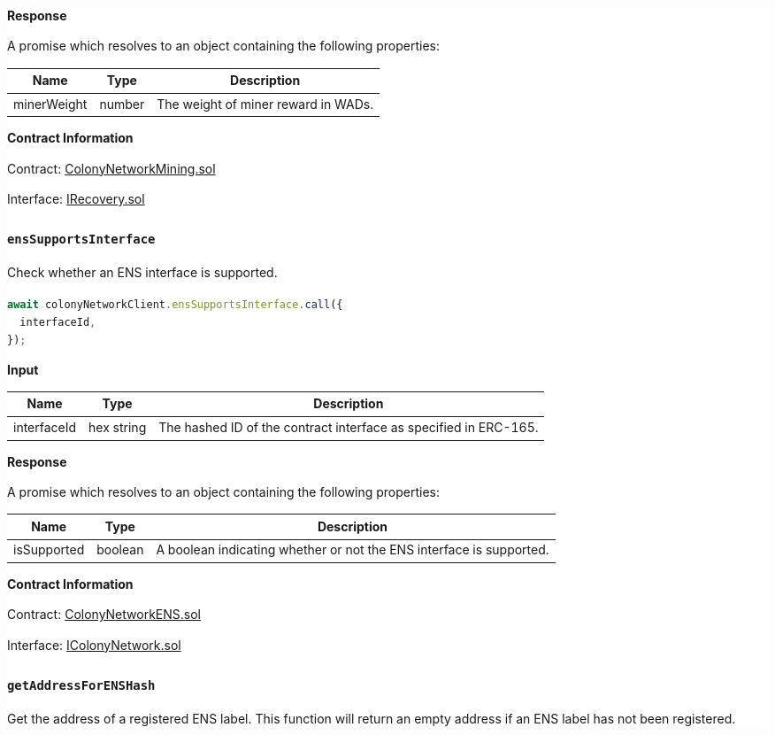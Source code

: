 **Response**

A promise which resolves to an object containing the following properties:

|Name|Type|Description|
|---|---|---|
|minerWeight|number|The weight of miner reward in WADs.|

**Contract Information**


  
  
Contract: [ColonyNetworkMining.sol](https://github.com/JoinColony/colonyNetwork/tree/glider/contracts/ColonyNetworkMining.sol)
  
Interface: [IRecovery.sol](https://github.com/JoinColony/colonyNetwork/tree/glider/contracts/IRecovery.sol)
  

### `ensSupportsInterface`

Check whether an ENS interface is supported.

```js
await colonyNetworkClient.ensSupportsInterface.call({
  interfaceId,
});
```


**Input**

|Name|Type|Description|
|---|---|---|
|interfaceId|hex string|The hashed ID of the contract interface as specified in ERC-165.|

**Response**

A promise which resolves to an object containing the following properties:

|Name|Type|Description|
|---|---|---|
|isSupported|boolean|A boolean indicating whether or not the ENS interface is supported.|

**Contract Information**


  
  
Contract: [ColonyNetworkENS.sol](https://github.com/JoinColony/colonyNetwork/tree/glider/contracts/ColonyNetworkENS.sol)
  
Interface: [IColonyNetwork.sol](https://github.com/JoinColony/colonyNetwork/tree/glider/contracts/IColonyNetwork.sol)
  

### `getAddressForENSHash`

Get the address of a registered ENS label. This function will return an empty address if an ENS label has not been registered.
